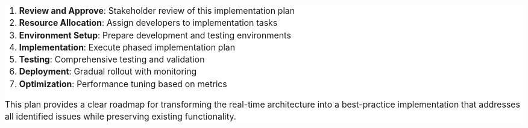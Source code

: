 1. **Review and Approve**: Stakeholder review of this implementation plan
2. **Resource Allocation**: Assign developers to implementation tasks
3. **Environment Setup**: Prepare development and testing environments
4. **Implementation**: Execute phased implementation plan
5. **Testing**: Comprehensive testing and validation
6. **Deployment**: Gradual rollout with monitoring
7. **Optimization**: Performance tuning based on metrics

This plan provides a clear roadmap for transforming the real-time architecture into a best-practice implementation that addresses all identified issues while preserving existing functionality.
